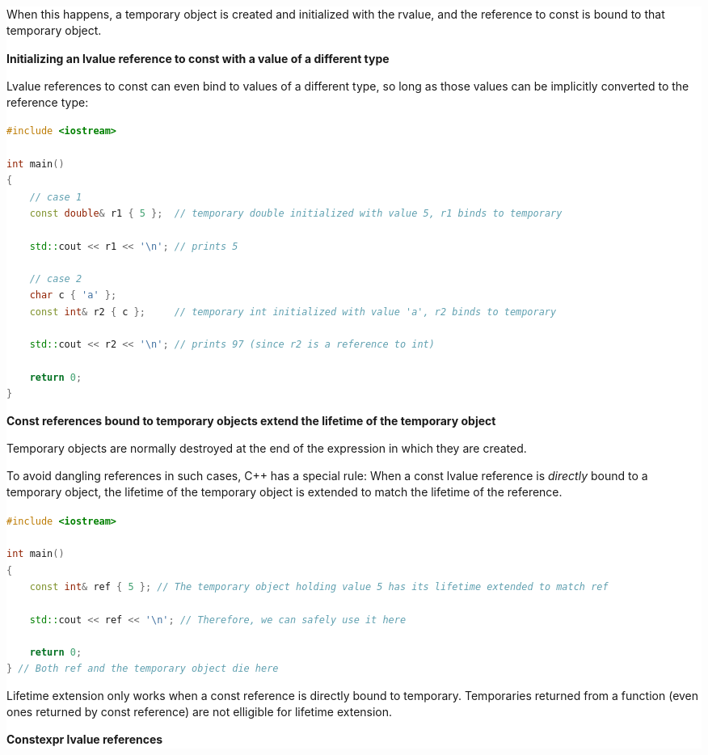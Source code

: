 When this happens, a temporary object is created and initialized with the rvalue, and the reference to const is bound to that temporary object.

**Initializing an lvalue reference to const with a value of a different type**

Lvalue references to const can even bind to values of a different type, so long as those values can be implicitly converted to the reference type:

```c++
#include <iostream>

int main()
{
    // case 1
    const double& r1 { 5 };  // temporary double initialized with value 5, r1 binds to temporary

    std::cout << r1 << '\n'; // prints 5

    // case 2
    char c { 'a' };
    const int& r2 { c };     // temporary int initialized with value 'a', r2 binds to temporary

    std::cout << r2 << '\n'; // prints 97 (since r2 is a reference to int)

    return 0;
}
```

**Const references bound to temporary objects extend the lifetime of the temporary object**

Temporary objects are normally destroyed at the end of the expression in which they are created. 

To avoid dangling references in such cases, C++ has a special rule: When a const lvalue reference is *directly* bound to a temporary object, the lifetime of the temporary object is extended to match the lifetime of the reference.

```c++
#include <iostream>

int main()
{
    const int& ref { 5 }; // The temporary object holding value 5 has its lifetime extended to match ref

    std::cout << ref << '\n'; // Therefore, we can safely use it here

    return 0;
} // Both ref and the temporary object die here
```

Lifetime extension only works when a const reference is directly bound to temporary. Temporaries returned from a function (even ones returned by const reference) are not elligible for lifetime extension.

**Constexpr lvalue references**
